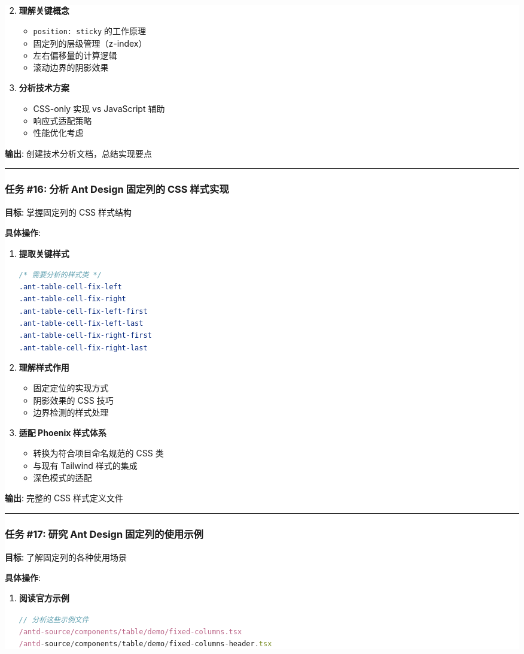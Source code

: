 2. **理解关键概念**
   - `position: sticky` 的工作原理
   - 固定列的层级管理（z-index）
   - 左右偏移量的计算逻辑
   - 滚动边界的阴影效果

3. **分析技术方案**
   - CSS-only 实现 vs JavaScript 辅助
   - 响应式适配策略
   - 性能优化考虑

**输出**: 创建技术分析文档，总结实现要点

---

### 任务 #16: 分析 Ant Design 固定列的 CSS 样式实现
**目标**: 掌握固定列的 CSS 样式结构

**具体操作**:
1. **提取关键样式**
   ```css
   /* 需要分析的样式类 */
   .ant-table-cell-fix-left
   .ant-table-cell-fix-right
   .ant-table-cell-fix-left-first
   .ant-table-cell-fix-left-last
   .ant-table-cell-fix-right-first
   .ant-table-cell-fix-right-last
   ```

2. **理解样式作用**
   - 固定定位的实现方式
   - 阴影效果的 CSS 技巧
   - 边界检测的样式处理

3. **适配 Phoenix 样式体系**
   - 转换为符合项目命名规范的 CSS 类
   - 与现有 Tailwind 样式的集成
   - 深色模式的适配

**输出**: 完整的 CSS 样式定义文件

---

### 任务 #17: 研究 Ant Design 固定列的使用示例
**目标**: 了解固定列的各种使用场景

**具体操作**:
1. **阅读官方示例**
   ```typescript
   // 分析这些示例文件
   /antd-source/components/table/demo/fixed-columns.tsx
   /antd-source/components/table/demo/fixed-columns-header.tsx
   ```
